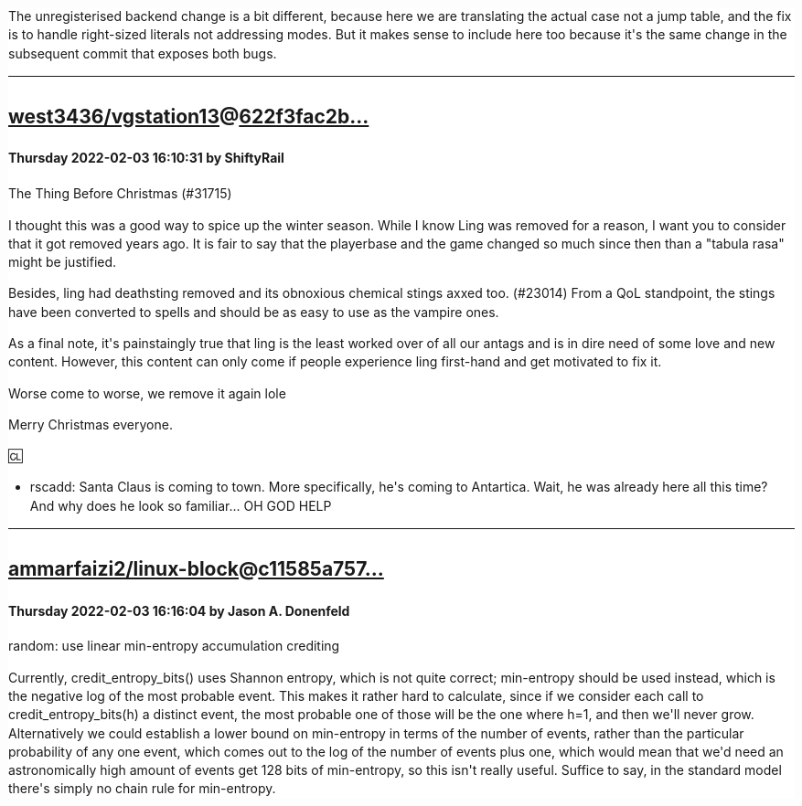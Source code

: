 The unregisterised backend change is a bit different, because here we
are translating the actual case not a jump table, and the fix is to
handle right-sized literals not addressing modes. But it makes sense to
include here too because it's the same change in the subsequent commit
that exposes both bugs.

---
## [west3436/vgstation13](https://github.com/west3436/vgstation13)@[622f3fac2b...](https://github.com/west3436/vgstation13/commit/622f3fac2b24476f23d8c9ebfae2dba5e371a3cc)
#### Thursday 2022-02-03 16:10:31 by ShiftyRail

The Thing Before Christmas (#31715)

I thought this was a good way to spice up the winter season.
While I know Ling was removed for a reason, I want you to consider that it got removed years ago. It is fair to say that the playerbase and the game changed so much since then than a "tabula rasa" might be justified.

Besides, ling had deathsting removed and its obnoxious chemical stings axxed too. (#23014)
From a QoL standpoint, the stings have been converted to spells and should be as easy to use as the vampire ones.

As a final note, it's painstaingly true that ling is the least worked over of all our antags and is in dire need of some love and new content. However, this content can only come if people experience ling first-hand and get motivated to fix it.

Worse come to worse, we remove it again lole

Merry Christmas everyone.

:cl:
- rscadd: Santa Claus is coming to town. More specifically, he's coming to Antartica. Wait, he was already here all this time? And why does he look so familiar... OH GOD HELP

---
## [ammarfaizi2/linux-block](https://github.com/ammarfaizi2/linux-block)@[c11585a757...](https://github.com/ammarfaizi2/linux-block/commit/c11585a7575456478cfdd88a66c02f5a61943536)
#### Thursday 2022-02-03 16:16:04 by Jason A. Donenfeld

random: use linear min-entropy accumulation crediting

Currently, credit_entropy_bits() uses Shannon entropy, which is not
quite correct; min-entropy should be used instead, which is the negative
log of the most probable event. This makes it rather hard to calculate,
since if we consider each call to credit_entropy_bits(h) a distinct
event, the most probable one of those will be the one where h=1, and
then we'll never grow. Alternatively we could establish a lower bound
on min-entropy in terms of the number of events, rather than the
particular probability of any one event, which comes out to the log of
the number of events plus one, which would mean that we'd need an
astronomically high amount of events get 128 bits of min-entropy, so
this isn't really useful. Suffice to say, in the standard model there's
simply no chain rule for min-entropy.
